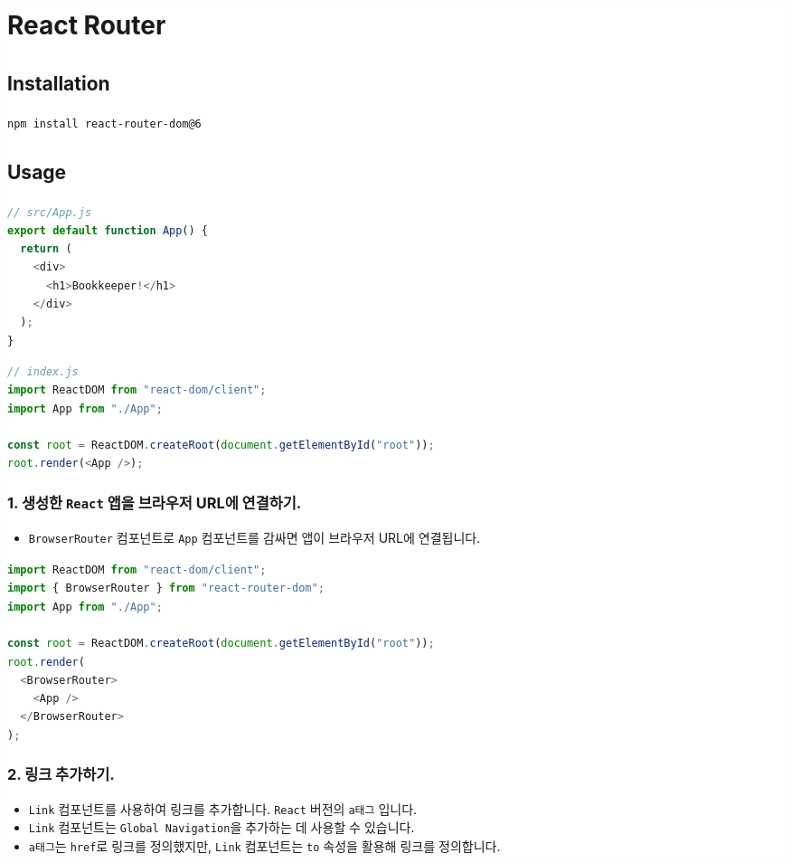 # React Router

## Installation

```bash
npm install react-router-dom@6
```

## Usage

```javascript
// src/App.js
export default function App() {
  return (
    <div>
      <h1>Bookkeeper!</h1>
    </div>
  );
}
```

```javascript
// index.js
import ReactDOM from "react-dom/client";
import App from "./App";

const root = ReactDOM.createRoot(document.getElementById("root"));
root.render(<App />);
```

### 1. 생성한 `React` 앱을 브라우저 URL에 연결하기.

- `BrowserRouter` 컴포넌트로 `App` 컴포넌트를 감싸면 앱이 브라우저 URL에 연결됩니다.

```javascript
import ReactDOM from "react-dom/client";
import { BrowserRouter } from "react-router-dom";
import App from "./App";

const root = ReactDOM.createRoot(document.getElementById("root"));
root.render(
  <BrowserRouter>
    <App />
  </BrowserRouter>
);
```

### 2. 링크 추가하기.

- `Link` 컴포넌트를 사용하여 링크를 추가합니다. `React` 버전의 `a태그` 입니다.
- `Link` 컴포넌트는 `Global Navigation`을 추가하는 데 사용할 수 있습니다.
- `a태그`는 `href`로 링크를 정의했지만, `Link` 컴포넌트는 `to` 속성을 활용해 링크를 정의합니다.
